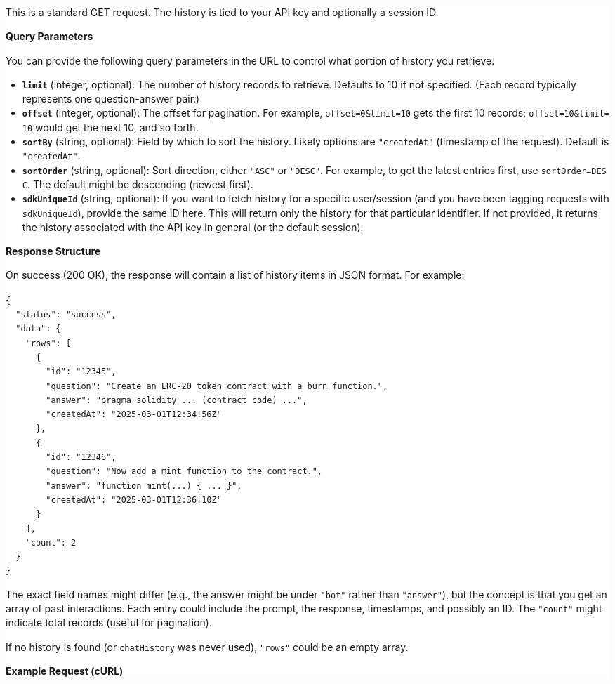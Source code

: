 This is a standard GET request. The history is tied to your API key and optionally a session ID.

**Query Parameters**

You can provide the following query parameters in the URL to control what portion of history you retrieve:

* **`limit`** (integer, optional): The number of history records to retrieve. Defaults to 10 if not specified. (Each record typically represents one question-answer pair.)
* **`offset`** (integer, optional): The offset for pagination. For example, `offset=0&limit=10` gets the first 10 records; `offset=10&limit=10` would get the next 10, and so forth.
* **`sortBy`** (string, optional): Field by which to sort the history. Likely options are `"createdAt"` (timestamp of the request). Default is `"createdAt"`.
* **`sortOrder`** (string, optional): Sort direction, either `"ASC"` or `"DESC"`. For example, to get the latest entries first, use `sortOrder=DESC`. The default might be descending (newest first).
* **`sdkUniqueId`** (string, optional): If you want to fetch history for a specific user/session (and you have been tagging requests with `sdkUniqueId`), provide the same ID here. This will return only the history for that particular identifier. If not provided, it returns the history associated with the API key in general (or the default session).

**Response Structure**

On success (200 OK), the response will contain a list of history items in JSON format. For example:

```
{
  "status": "success",
  "data": {
    "rows": [
      {
        "id": "12345",
        "question": "Create an ERC-20 token contract with a burn function.",
        "answer": "pragma solidity ... (contract code) ...",
        "createdAt": "2025-03-01T12:34:56Z"
      },
      {
        "id": "12346",
        "question": "Now add a mint function to the contract.",
        "answer": "function mint(...) { ... }",
        "createdAt": "2025-03-01T12:36:10Z"
      }
    ],
    "count": 2
  }
}
```

The exact field names might differ (e.g., the answer might be under `"bot"` rather than `"answer"`), but the concept is that you get an array of past interactions. Each entry could include the prompt, the response, timestamps, and possibly an ID. The `"count"` might indicate total records (useful for pagination).

If no history is found (or `chatHistory` was never used), `"rows"` could be an empty array.

**Example Request (cURL)**
